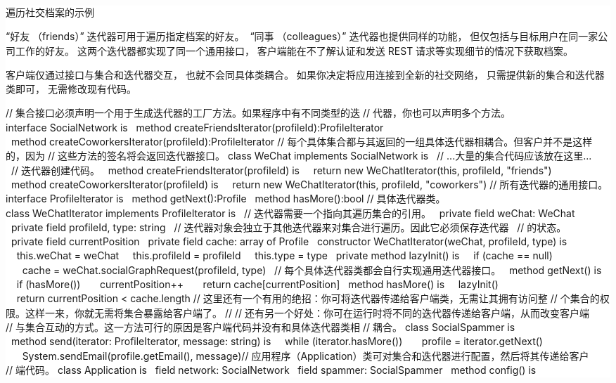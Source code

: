 遍历社交档案的示例

“好友  （friends）”  迭代器可用于遍历指定档案的好友。  ​  “同事  （col­leagues）”  迭代器也提供同样的功能，  但仅包括与目标用户在同一家公司工作的好友。  这两个迭代器都实现了同一个通用接口，  客户端能在不了解认证和发送 REST 请求等实现细节的情况下获取档案。

客户端仅通过接口与集合和迭代器交互，  也就不会同具体类耦合。  如果你决定将应用连接到全新的社交网络，  只需提供新的集合和迭代器类即可，  无需修改现有代码。

// 集合接口必须声明一个用于生成迭代器的工厂方法。如果程序中有不同类型的迭
// 代器，你也可以声明多个方法。
interface SocialNetwork is
  method createFriendsIterator(profileId):ProfileIterator
  method createCoworkersIterator(profileId):ProfileIterator
// 每个具体集合都与其返回的一组具体迭代器相耦合。但客户并不是这样的，因为
// 这些方法的签名将会返回迭代器接口。
class WeChat implements SocialNetwork is
  // ...大量的集合代码应该放在这里...
  // 迭代器创建代码。
  method createFriendsIterator(profileId) is
    return new WeChatIterator(this, profileId, "friends")
  method createCoworkersIterator(profileId) is
    return new WeChatIterator(this, profileId, "coworkers")
// 所有迭代器的通用接口。
interface ProfileIterator is
  method getNext():Profile
  method hasMore():bool
// 具体迭代器类。
class WeChatIterator implements ProfileIterator is
  // 迭代器需要一个指向其遍历集合的引用。
  private field weChat: WeChat
  private field profileId, type: string
  // 迭代器对象会独立于其他迭代器来对集合进行遍历。因此它必须保存迭代器
  // 的状态。
  private field currentPosition
  private field cache: array of Profile
  constructor WeChatIterator(weChat, profileId, type) is
    this.weChat = weChat
    this.profileId = profileId
    this.type = type
  private method lazyInit() is
    if (cache == null)
      cache = weChat.socialGraphRequest(profileId, type)
  // 每个具体迭代器类都会自行实现通用迭代器接口。
  method getNext() is
    if (hasMore())
      currentPosition++
      return cache[currentPosition]
  method hasMore() is
    lazyInit()
    return currentPosition < cache.length
// 这里还有一个有用的绝招：你可将迭代器传递给客户端类，无需让其拥有访问整
// 个集合的权限。这样一来，你就无需将集合暴露给客户端了。
//
// 还有另一个好处：你可在运行时将不同的迭代器传递给客户端，从而改变客户端
// 与集合互动的方式。这一方法可行的原因是客户端代码并没有和具体迭代器类相
// 耦合。
class SocialSpammer is
  method send(iterator: ProfileIterator, message: string) is
    while (iterator.hasMore())
      profile = iterator.getNext()
      System.sendEmail(profile.getEmail(), message)// 应用程序（Application）类可对集合和迭代器进行配置，然后将其传递给客户
// 端代码。
class Application is
  field network: SocialNetwork
  field spammer: SocialSpammer
  method config() is